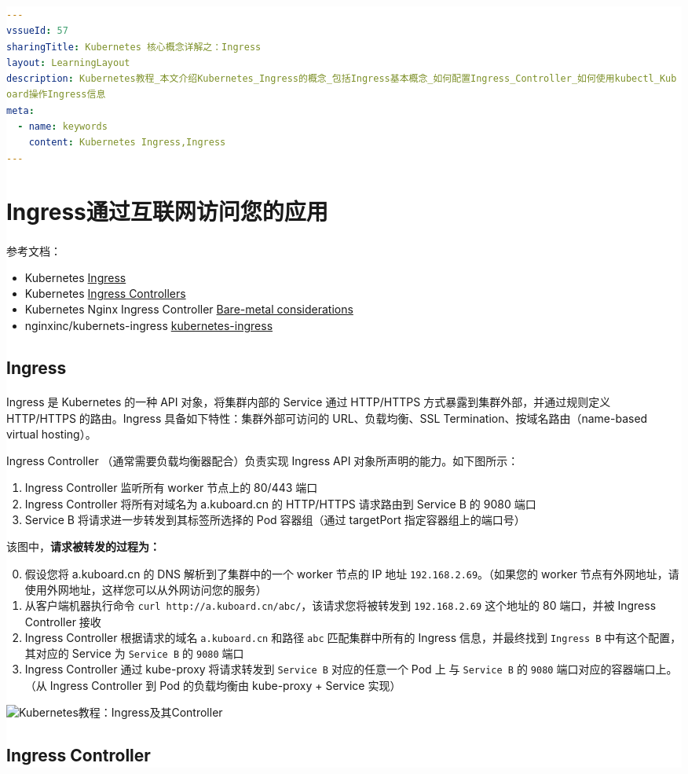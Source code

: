 ```yaml
---
vssueId: 57
sharingTitle: Kubernetes 核心概念详解之：Ingress
layout: LearningLayout
description: Kubernetes教程_本文介绍Kubernetes_Ingress的概念_包括Ingress基本概念_如何配置Ingress_Controller_如何使用kubectl_Kuboard操作Ingress信息
meta:
  - name: keywords
    content: Kubernetes Ingress,Ingress
---
```


# Ingress通过互联网访问您的应用

<AdSenseTitle/>

参考文档：
* Kubernetes  [Ingress](https://kubernetes.io/docs/concepts/services-networking/ingress/)
* Kubernetes  [Ingress Controllers](https://kubernetes.io/docs/concepts/services-networking/ingress-controllers/)
* Kubernetes Nginx Ingress Controller [Bare-metal considerations](https://kubernetes.github.io/ingress-nginx/deploy/baremetal/)
* nginxinc/kubernets-ingress [kubernetes-ingress](https://github.com/nginxinc/kubernetes-ingress)

## Ingress

Ingress 是 Kubernetes 的一种 API 对象，将集群内部的 Service 通过 HTTP/HTTPS 方式暴露到集群外部，并通过规则定义 HTTP/HTTPS 的路由。Ingress 具备如下特性：集群外部可访问的 URL、负载均衡、SSL Termination、按域名路由（name-based virtual hosting）。

Ingress Controller （通常需要负载均衡器配合）负责实现 Ingress API 对象所声明的能力。如下图所示：

1. Ingress Controller 监听所有 worker 节点上的 80/443 端口
2. Ingress Controller 将所有对域名为 a.kuboard.cn 的 HTTP/HTTPS 请求路由到 Service B 的 9080 端口
3. Service B 将请求进一步转发到其标签所选择的 Pod 容器组（通过 targetPort 指定容器组上的端口号）

该图中，**请求被转发的过程为：**

0. 假设您将 a.kuboard.cn 的 DNS 解析到了集群中的一个 worker 节点的 IP 地址 `192.168.2.69`。（如果您的 worker 节点有外网地址，请使用外网地址，这样您可以从外网访问您的服务）
1. 从客户端机器执行命令 `curl http://a.kuboard.cn/abc/`，该请求您将被转发到 `192.168.2.69` 这个地址的 80 端口，并被 Ingress Controller 接收
2. Ingress Controller 根据请求的域名 `a.kuboard.cn` 和路径 `abc` 匹配集群中所有的 Ingress 信息，并最终找到 `Ingress B` 中有这个配置，其对应的 Service 为 `Service B` 的 `9080` 端口
3. Ingress Controller 通过 kube-proxy 将请求转发到 `Service B` 对应的任意一个 Pod 上 与 `Service B` 的 `9080` 端口对应的容器端口上。（从 Ingress Controller 到 Pod 的负载均衡由 kube-proxy + Service 实现）

<p style="max-width: 720px;">
<img src="./ingress.assets/image-20190910222649193.png" alt="Kubernetes教程：Ingress及其Controller"></img>
</p>

## Ingress Controller
